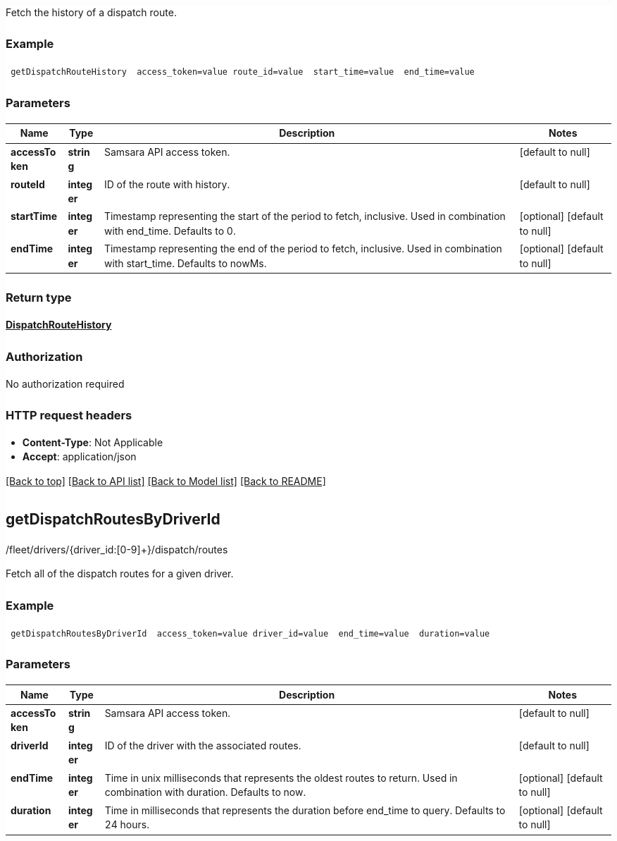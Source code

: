 Fetch the history of a dispatch route.

### Example
```bash
 getDispatchRouteHistory  access_token=value route_id=value  start_time=value  end_time=value
```

### Parameters

Name | Type | Description  | Notes
------------- | ------------- | ------------- | -------------
 **accessToken** | **string** | Samsara API access token. | [default to null]
 **routeId** | **integer** | ID of the route with history. | [default to null]
 **startTime** | **integer** | Timestamp representing the start of the period to fetch, inclusive. Used in combination with end_time. Defaults to 0. | [optional] [default to null]
 **endTime** | **integer** | Timestamp representing the end of the period to fetch, inclusive. Used in combination with start_time. Defaults to nowMs. | [optional] [default to null]

### Return type

[**DispatchRouteHistory**](DispatchRouteHistory.md)

### Authorization

No authorization required

### HTTP request headers

 - **Content-Type**: Not Applicable
 - **Accept**: application/json

[[Back to top]](#) [[Back to API list]](../README.md#documentation-for-api-endpoints) [[Back to Model list]](../README.md#documentation-for-models) [[Back to README]](../README.md)

## **getDispatchRoutesByDriverId**

/fleet/drivers/{driver_id:[0-9]+}/dispatch/routes

Fetch all of the dispatch routes for a given driver.

### Example
```bash
 getDispatchRoutesByDriverId  access_token=value driver_id=value  end_time=value  duration=value
```

### Parameters

Name | Type | Description  | Notes
------------- | ------------- | ------------- | -------------
 **accessToken** | **string** | Samsara API access token. | [default to null]
 **driverId** | **integer** | ID of the driver with the associated routes. | [default to null]
 **endTime** | **integer** | Time in unix milliseconds that represents the oldest routes to return. Used in combination with duration. Defaults to now. | [optional] [default to null]
 **duration** | **integer** | Time in milliseconds that represents the duration before end_time to query. Defaults to 24 hours. | [optional] [default to null]
